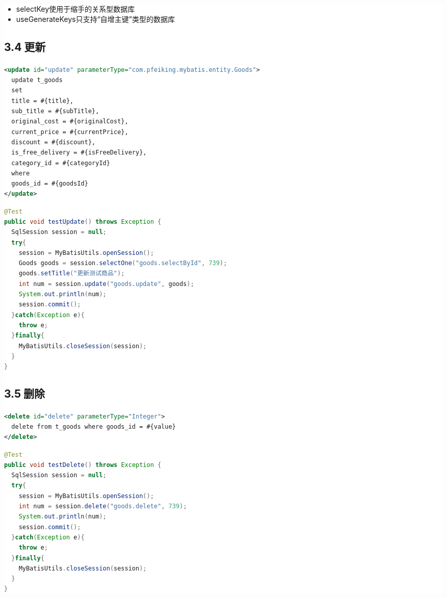 - selectKey使用于缩手的关系型数据库
- useGenerateKeys只支持“自增主键”类型的数据库

## 3.4 更新

```xml
<update id="update" parameterType="com.pfeiking.mybatis.entity.Goods">
  update t_goods
  set
  title = #{title},
  sub_title = #{subTitle},
  original_cost = #{originalCost},
  current_price = #{currentPrice},
  discount = #{discount},
  is_free_delivery = #{isFreeDelivery},
  category_id = #{categoryId}
  where
  goods_id = #{goodsId}
</update>
```

```java
@Test
public void testUpdate() throws Exception {
  SqlSession session = null;
  try{
    session = MyBatisUtils.openSession();
    Goods goods = session.selectOne("goods.selectById", 739);
    goods.setTitle("更新测试商品");
    int num = session.update("goods.update", goods);
    System.out.println(num);
    session.commit();
  }catch(Exception e){
    throw e;
  }finally{
    MyBatisUtils.closeSession(session);
  }
}
```

## 3.5 删除

```xml
<delete id="delete" parameterType="Integer">
  delete from t_goods where goods_id = #{value}
</delete>
```

```java
@Test
public void testDelete() throws Exception {
  SqlSession session = null;
  try{
    session = MyBatisUtils.openSession();
    int num = session.delete("goods.delete", 739);
    System.out.println(num);
    session.commit();
  }catch(Exception e){
    throw e;
  }finally{
    MyBatisUtils.closeSession(session);
  }
}
```
